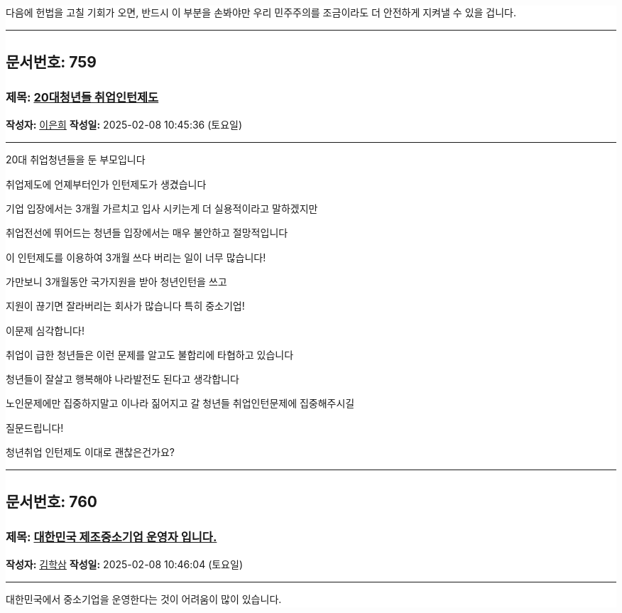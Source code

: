 다음에 헌법을 고칠 기회가 오면, 반드시 이 부분을 손봐야만 우리 민주주의를 조금이라도 더 안전하게 지켜낼 수 있을 겁니다.

---





## 문서번호: 759

### 제목: [20대청년들 취업인턴제도](https://q4all.kr/redirect/detail/e737e1a5-1954-4884-a1a5-9c7de3bc218f)

**작성자:** [이은희](https://q4all.kr/user/profile/1201)
**작성일:** 2025-02-08 10:45:36 (토요일)

---

20대 취업청년들을 둔 부모입니다

취업제도에 언졔부터인가 인턴제도가 생겼습니다

기업 입장에서는 3개월 가르치고 입사 시키는게 더 실용적이라고 말하겠지만

취업전선에 뛰어드는 청년들 입장에서는 매우 불안하고 절망적입니다

이 인턴제도를 이용하여 3개월 쓰다 버리는 일이 너무 많습니다!

가만보니 3개월동안 국가지원을 받아 청년인턴을 쓰고

지원이 끊기면 잘라버리는 회사가 많습니다 특히 중소기업!

이문제 심각합니다!

취업이 급한 청년들은 이런 문제를 알고도 불합리에 타협하고 있습니다

청년들이 잘살고 행복해야 나라발전도 된다고 생각합니다

노인문제에만 집중하지말고 이나라 짊어지고 갈 청년들 취업인턴문제에 집중해주시길

질문드립니다!

청년취업 인턴제도 이대로 괜찮은건가요?

---





## 문서번호: 760

### 제목: [대한민국 제조중소기업 운영자 입니다.](https://q4all.kr/redirect/detail/652f25a4-99d9-4642-84b7-b9f90ec2e5e1)

**작성자:** [김학삼](https://q4all.kr/user/profile/1213)
**작성일:** 2025-02-08 10:46:04 (토요일)

---

대한민국에서 중소기업을 운영한다는 것이 어려움이 많이 있습니다.
